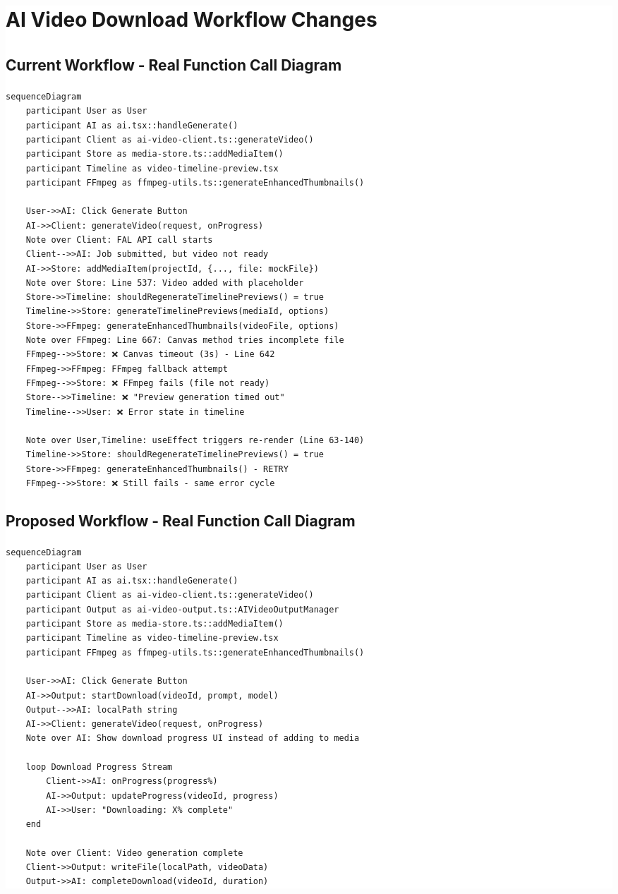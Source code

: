 # AI Video Download Workflow Changes

## Current Workflow - Real Function Call Diagram

```mermaid
sequenceDiagram
    participant User as User
    participant AI as ai.tsx::handleGenerate()
    participant Client as ai-video-client.ts::generateVideo()
    participant Store as media-store.ts::addMediaItem()
    participant Timeline as video-timeline-preview.tsx
    participant FFmpeg as ffmpeg-utils.ts::generateEnhancedThumbnails()

    User->>AI: Click Generate Button
    AI->>Client: generateVideo(request, onProgress)
    Note over Client: FAL API call starts
    Client-->>AI: Job submitted, but video not ready
    AI->>Store: addMediaItem(projectId, {..., file: mockFile})
    Note over Store: Line 537: Video added with placeholder
    Store->>Timeline: shouldRegenerateTimelinePreviews() = true
    Timeline->>Store: generateTimelinePreviews(mediaId, options)
    Store->>FFmpeg: generateEnhancedThumbnails(videoFile, options)
    Note over FFmpeg: Line 667: Canvas method tries incomplete file
    FFmpeg-->>Store: ❌ Canvas timeout (3s) - Line 642
    FFmpeg->>FFmpeg: FFmpeg fallback attempt
    FFmpeg-->>Store: ❌ FFmpeg fails (file not ready)
    Store-->>Timeline: ❌ "Preview generation timed out"
    Timeline-->>User: ❌ Error state in timeline
    
    Note over User,Timeline: useEffect triggers re-render (Line 63-140)
    Timeline->>Store: shouldRegenerateTimelinePreviews() = true
    Store->>FFmpeg: generateEnhancedThumbnails() - RETRY
    FFmpeg-->>Store: ❌ Still fails - same error cycle
```

## Proposed Workflow - Real Function Call Diagram

```mermaid
sequenceDiagram
    participant User as User
    participant AI as ai.tsx::handleGenerate()
    participant Client as ai-video-client.ts::generateVideo()
    participant Output as ai-video-output.ts::AIVideoOutputManager
    participant Store as media-store.ts::addMediaItem()
    participant Timeline as video-timeline-preview.tsx
    participant FFmpeg as ffmpeg-utils.ts::generateEnhancedThumbnails()

    User->>AI: Click Generate Button
    AI->>Output: startDownload(videoId, prompt, model)
    Output-->>AI: localPath string
    AI->>Client: generateVideo(request, onProgress) 
    Note over AI: Show download progress UI instead of adding to media
    
    loop Download Progress Stream
        Client->>AI: onProgress(progress%)
        AI->>Output: updateProgress(videoId, progress)
        AI->>User: "Downloading: X% complete"
    end
    
    Note over Client: Video generation complete
    Client->>Output: writeFile(localPath, videoData)
    Output->>AI: completeDownload(videoId, duration)
```